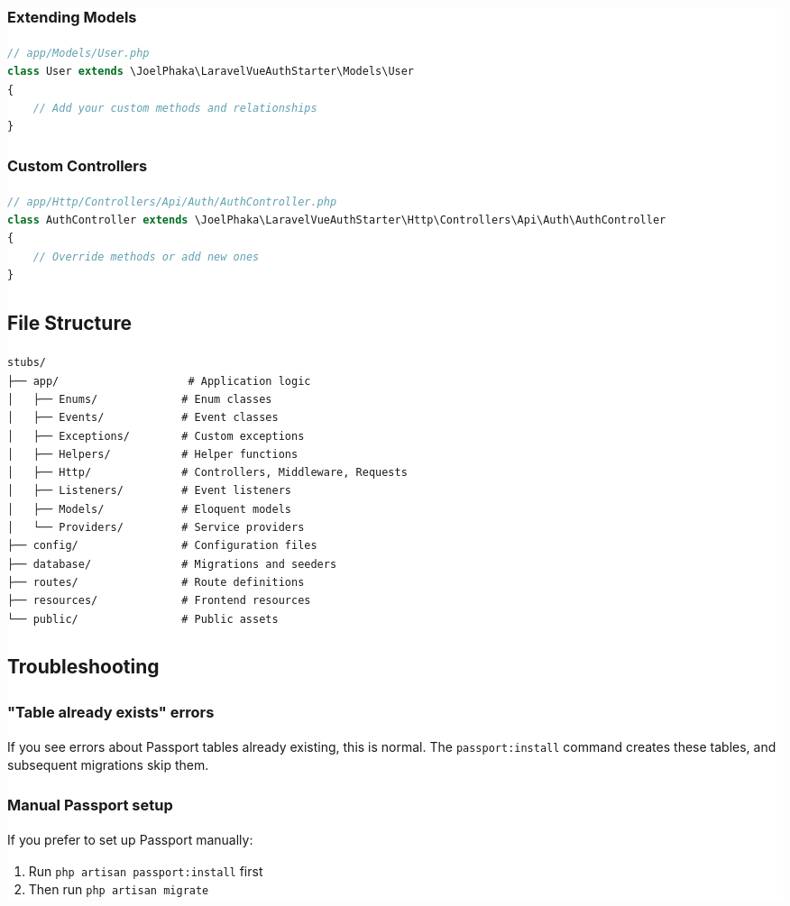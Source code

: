 ### Extending Models

```php
// app/Models/User.php
class User extends \JoelPhaka\LaravelVueAuthStarter\Models\User
{
    // Add your custom methods and relationships
}
```

### Custom Controllers

```php
// app/Http/Controllers/Api/Auth/AuthController.php
class AuthController extends \JoelPhaka\LaravelVueAuthStarter\Http\Controllers\Api\Auth\AuthController
{
    // Override methods or add new ones
}
```

## File Structure

```
stubs/
├── app/                    # Application logic
│   ├── Enums/             # Enum classes
│   ├── Events/            # Event classes
│   ├── Exceptions/        # Custom exceptions
│   ├── Helpers/           # Helper functions
│   ├── Http/              # Controllers, Middleware, Requests
│   ├── Listeners/         # Event listeners
│   ├── Models/            # Eloquent models
│   └── Providers/         # Service providers
├── config/                # Configuration files
├── database/              # Migrations and seeders
├── routes/                # Route definitions
├── resources/             # Frontend resources
└── public/                # Public assets
```

## Troubleshooting

### "Table already exists" errors
If you see errors about Passport tables already existing, this is normal. 
The `passport:install` command creates these tables, and subsequent migrations skip them.

### Manual Passport setup
If you prefer to set up Passport manually:
1. Run `php artisan passport:install` first
2. Then run `php artisan migrate`

